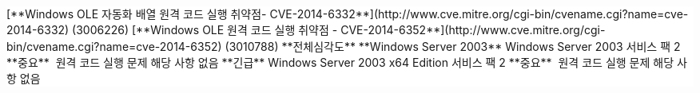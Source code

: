</td>
<td style="border:1px solid black;">
[**Windows OLE 자동화 배열 원격 코드 실행 취약점- CVE-2014-6332**](http://www.cve.mitre.org/cgi-bin/cvename.cgi?name=cve-2014-6332)  
(3006226)

</td>
<td style="border:1px solid black;">
[**Windows OLE 원격 코드 실행 취약점 - CVE-2014-6352**](http://www.cve.mitre.org/cgi-bin/cvename.cgi?name=cve-2014-6352)  
(3010788)

</td>
<td style="border:1px solid black;">
**전체심각도**

</td>
</tr>
<tr>
<td style="border:1px solid black;" colspan="4">
**Windows Server 2003**

</td>
</tr>
<tr>
<td style="border:1px solid black;">
Windows Server 2003 서비스 팩 2

</td>
<td style="border:1px solid black;">
**중요**   
원격 코드 실행 문제

</td>
<td style="border:1px solid black;">
해당 사항 없음

</td>
<td style="border:1px solid black;">
**긴급**

</td>
</tr>
<tr>
<td style="border:1px solid black;">
Windows Server 2003 x64 Edition 서비스 팩 2

</td>
<td style="border:1px solid black;">
**중요**   
원격 코드 실행 문제

</td>
<td style="border:1px solid black;">
해당 사항 없음
